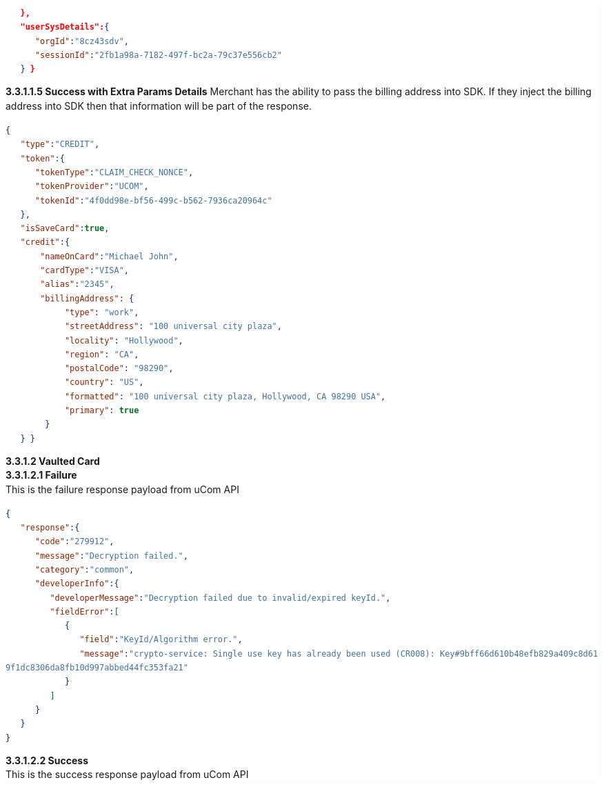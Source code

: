 ```json
   }, 
   "userSysDetails":{ 
      "orgId":"8cz43sdv", 
      "sessionId":"2fb1a98a-7182-497f-bc2a-79c37e556cb2" 
   } }  
```

**3.3.1.1.5 Success with Extra Params Details** 
Merchant has the ability to pass the billing address into SDK. If they inject the billing address into SDK then that information will be part of the response. 

```json
{   
   "type":"CREDIT", 
   "token":{   
      "tokenType":"CLAIM_CHECK_NONCE", 
      "tokenProvider":"UCOM", 
      "tokenId":"4f0dd98e-bf56-499c-b562-7936ca20964c" 
   }, 
   "isSaveCard":true, 
   "credit":{ 
       "nameOnCard":"Michael John", 
       "cardType":"VISA", 
       "alias":"2345", 
       "billingAddress": { 
            "type": "work", 
            "streetAddress": "100 universal city plaza", 
            "locality": "Hollywood", 
            "region": "CA", 
            "postalCode": "98290", 
            "country": "US", 
            "formatted": "100 universal city plaza, Hollywood, CA 98290 USA", 
            "primary": true 
        } 
   } }  
```

**3.3.1.2 Vaulted Card**  
**3.3.1.2.1 Failure**  
This is the failure response payload from uCom API 

```json
{ 
   "response":{   
      "code":"279912", 
      "message":"Decryption failed.", 
      "category":"common", 
      "developerInfo":{   
         "developerMessage":"Decryption failed due to invalid/expired keyId.", 
         "fieldError":[   
            {   
               "field":"KeyId/Algorithm error.", 
               "message":"crypto-service: Single use key has already been used (CR008): Key#9bff66d610b48efb829a409c8d619f1dc8306da8fb10d997abbed44fc353fa21" 
            } 
         ] 
      } 
   } 
}  
```
**3.3.1.2.2 Success**  
This is the success response payload from uCom API 
